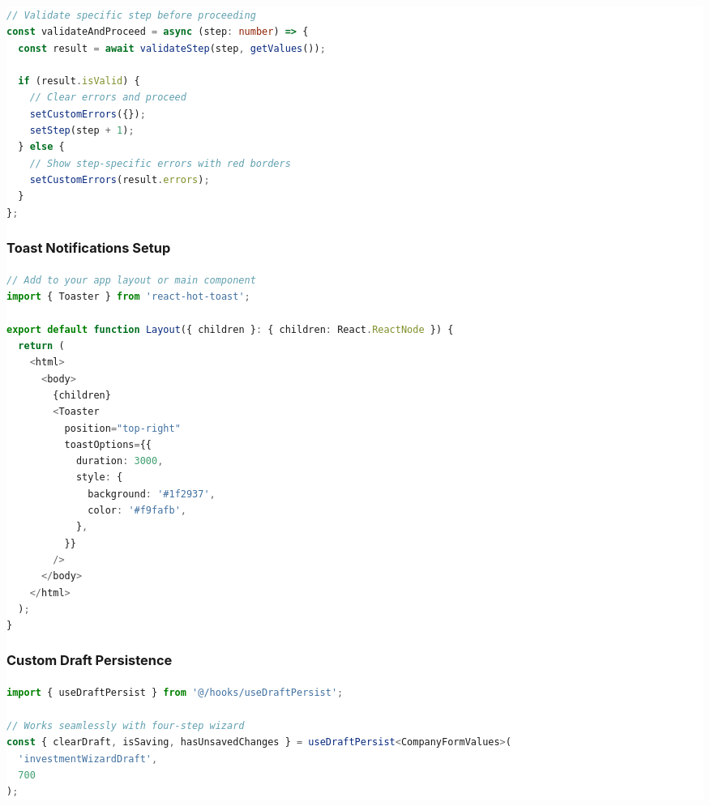 ```typescript
// Validate specific step before proceeding
const validateAndProceed = async (step: number) => {
  const result = await validateStep(step, getValues());
  
  if (result.isValid) {
    // Clear errors and proceed
    setCustomErrors({});
    setStep(step + 1);
  } else {
    // Show step-specific errors with red borders
    setCustomErrors(result.errors);
  }
};
```

### Toast Notifications Setup

```typescript
// Add to your app layout or main component
import { Toaster } from 'react-hot-toast';

export default function Layout({ children }: { children: React.ReactNode }) {
  return (
    <html>
      <body>
        {children}
        <Toaster 
          position="top-right"
          toastOptions={{
            duration: 3000,
            style: {
              background: '#1f2937',
              color: '#f9fafb',
            },
          }}
        />
      </body>
    </html>
  );
}
```

### Custom Draft Persistence

```typescript
import { useDraftPersist } from '@/hooks/useDraftPersist';

// Works seamlessly with four-step wizard
const { clearDraft, isSaving, hasUnsavedChanges } = useDraftPersist<CompanyFormValues>(
  'investmentWizardDraft',
  700
);
```
